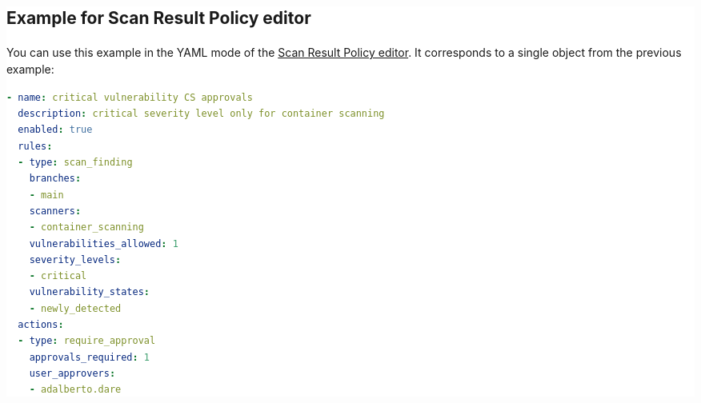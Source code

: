 ## Example for Scan Result Policy editor

You can use this example in the YAML mode of the [Scan Result Policy editor](#scan-result-policy-editor).
It corresponds to a single object from the previous example:

```yaml
- name: critical vulnerability CS approvals
  description: critical severity level only for container scanning
  enabled: true
  rules:
  - type: scan_finding
    branches:
    - main
    scanners:
    - container_scanning
    vulnerabilities_allowed: 1
    severity_levels:
    - critical
    vulnerability_states:
    - newly_detected
  actions:
  - type: require_approval
    approvals_required: 1
    user_approvers:
    - adalberto.dare
```
